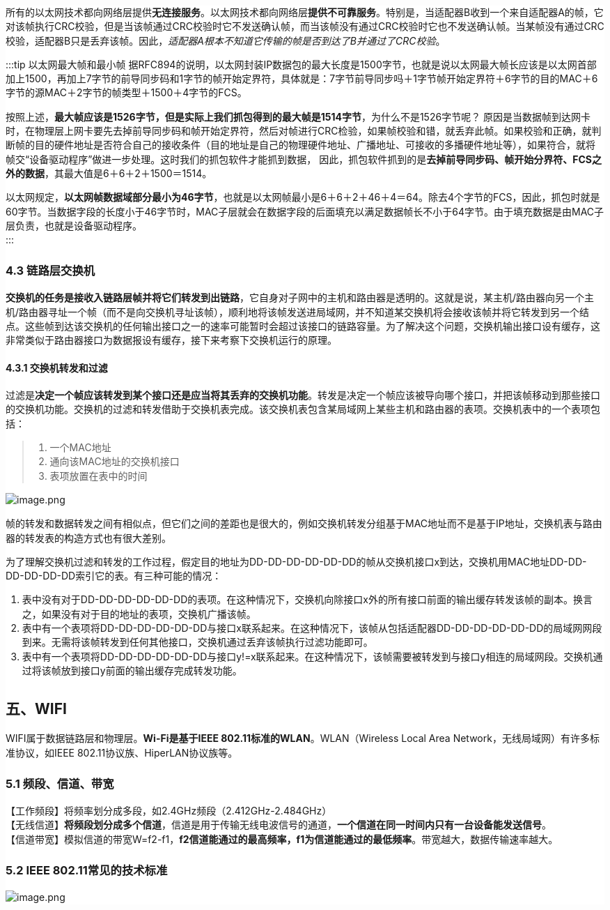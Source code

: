 所有的以太网技术都向网络层提供**无连接服务**。以太网技术都向网络层**提供不可靠服务**。特别是，当适配器B收到一个来自适配器A的帧，它对该帧执行CRC校验，但是当该帧通过CRC校验时它不发送确认帧，而当该帧没有通过CRC校验时它也不发送确认帧。当某帧没有通过CRC校验，适配器B只是丢弃该帧。因此，*适配器A根本不知道它传输的帧是否到达了B并通过了CRC校验*。  

:::tip 以太网最大帧和最小帧
据RFC894的说明，以太网封装IP数据包的最大长度是1500字节，也就是说以太网最大帧长应该是以太网首部加上1500，再加上7字节的前导同步码和1字节的帧开始定界符，具体就是：7字节前导同步吗＋1字节帧开始定界符＋6字节的目的MAC＋6字节的源MAC＋2字节的帧类型＋1500＋4字节的FCS。  

按照上述，**最大帧应该是1526字节，但是实际上我们抓包得到的最大帧是1514字节**，为什么不是1526字节呢？ 原因是当数据帧到达网卡时，在物理层上网卡要先去掉前导同步码和帧开始定界符，然后对帧进行CRC检验，如果帧校验和错，就丢弃此帧。如果校验和正确，就判断帧的目的硬件地址是否符合自己的接收条件（目的地址是自己的物理硬件地址、广播地址、可接收的多播硬件地址等），如果符合，就将帧交“设备驱动程序”做进一步处理。这时我们的抓包软件才能抓到数据， 因此，抓包软件抓到的是**去掉前导同步码、帧开始分界符、FCS之外的数据**，其最大值是6＋6＋2＋1500＝1514。  

以太网规定，**以太网帧数据域部分最小为46字节**，也就是以太网帧最小是6＋6＋2＋46＋4＝64。除去4个字节的FCS，因此，抓包时就是60字节。当数据字段的长度小于46字节时，MAC子层就会在数据字段的后面填充以满足数据帧长不小于64字节。由于填充数据是由MAC子层负责，也就是设备驱动程序。  
:::

### 4.3 链路层交换机

**交换机的任务是接收入链路层帧并将它们转发到出链路**，它自身对子网中的主机和路由器是透明的。这就是说，某主机/路由器向另一个主机/路由器寻址一个帧（而不是向交换机寻址该帧），顺利地将该帧发送进局域网，并不知道某交换机将会接收该帧并将它转发到另一个结点。这些帧到达该交换机的任何输出接口之一的速率可能暂时会超过该接口的链路容量。为了解决这个问题，交换机输出接口设有缓存，这非常类似于路由器接口为数据报设有缓存，接下来考察下交换机运行的原理。  

#### 4.3.1 交换机转发和过滤

过滤是**决定一个帧应该转发到某个接口还是应当将其丢弃的交换机功能**。转发是决定一个帧应该被导向哪个接口，并把该帧移动到那些接口的交换机功能。交换机的过滤和转发借助于交换机表完成。该交换机表包含某局域网上某些主机和路由器的表项。交换机表中的一个表项包括：  

>1. 一个MAC地址  
>2. 通向该MAC地址的交换机接口  
>3. 表项放置在表中的时间  

![image.png](https://jetzihan-img.oss-cn-beijing.aliyuncs.com/blog/img/006SHRs9gy1h3c65xsxu3j30en0303z4.jpg)  

帧的转发和数据转发之间有相似点，但它们之间的差距也是很大的，例如交换机转发分组基于MAC地址而不是基于IP地址，交换机表与路由器的转发表的构造方式也有很大差别。  

为了理解交换机过滤和转发的工作过程，假定目的地址为DD-DD-DD-DD-DD-DD的帧从交换机接口x到达，交换机用MAC地址DD-DD-DD-DD-DD-DD索引它的表。有三种可能的情况：  

1. 表中没有对于DD-DD-DD-DD-DD-DD的表项。在这种情况下，交换机向除接口x外的所有接口前面的输出缓存转发该帧的副本。换言之，如果没有对于目的地址的表项，交换机广播该帧。  
2. 表中有一个表项将DD-DD-DD-DD-DD-DD与接口x联系起来。在这种情况下，该帧从包括适配器DD-DD-DD-DD-DD-DD的局域网网段到来。无需将该帧转发到任何其他接口，交换机通过丢弃该帧执行过滤功能即可。  
3. 表中有一个表项将DD-DD-DD-DD-DD-DD与接口y!=x联系起来。在这种情况下，该帧需要被转发到与接口y相连的局域网段。交换机通过将该帧放到接口y前面的输出缓存完成转发功能。  

## 五、WIFI

WIFI属于数据链路层和物理层。**Wi-Fi是基于IEEE 802.11标准的WLAN**。WLAN（Wireless Local Area Network，无线局域网）有许多标准协议，如IEEE 802.11协议族、HiperLAN协议族等。  

### 5.1 频段、信道、带宽

【工作频段】将频率划分成多段，如2.4GHz频段（2.412GHz-2.484GHz）  
【无线信道】**将频段划分成多个信道**，信道是用于传输无线电波信号的通道，**一个信道在同一时间内只有一台设备能发送信号**。  
【信道带宽】模拟信道的带宽W=f2-f1，**f2信道能通过的最高频率，f1为信道能通过的最低频率**。带宽越大，数据传输速率越大。  

### 5.2 IEEE 802.11常见的技术标准

![image.png](https://jetzihan-img.oss-cn-beijing.aliyuncs.com/blog/img/006SHRs9gy1h3duif4fbaj30p60e7jwp.jpg)  
